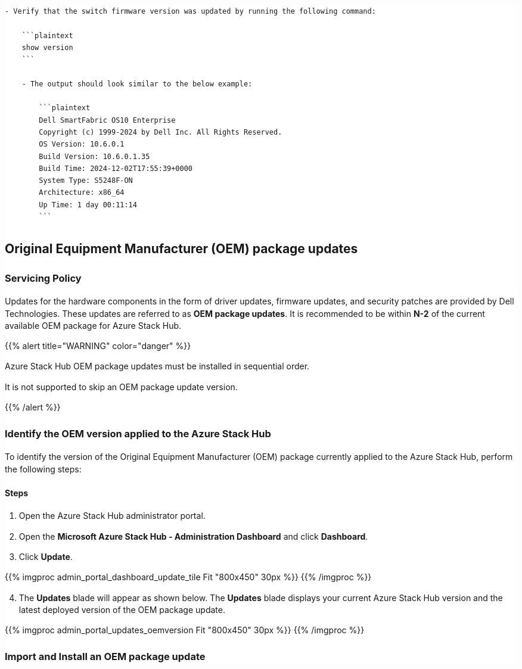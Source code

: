     - Verify that the switch firmware version was updated by running the following command:

        ```plaintext
        show version
        ```

        - The output should look similar to the below example:

            ```plaintext
            Dell SmartFabric OS10 Enterprise
            Copyright (c) 1999-2024 by Dell Inc. All Rights Reserved.
            OS Version: 10.6.0.1
            Build Version: 10.6.0.1.35
            Build Time: 2024-12-02T17:55:39+0000
            System Type: S5248F-ON
            Architecture: x86_64
            Up Time: 1 day 00:11:14
            ```

## Original Equipment Manufacturer (OEM) package updates

### Servicing Policy

Updates for the hardware components in the form of driver updates, firmware updates, and security patches are provided by Dell Technologies. These updates are referred to as **OEM package updates**. It is recommended to be within **N-2** of the current available OEM package for Azure Stack Hub.

{{% alert title="WARNING" color="danger" %}}

Azure Stack Hub OEM package updates must be installed in sequential order.

It is not supported to skip an OEM package update version.

{{% /alert %}}

### Identify the OEM version applied to the Azure Stack Hub

To identify the version of the Original Equipment Manufacturer (OEM) package currently applied to the Azure Stack Hub, perform the following steps:

#### Steps

1. Open the Azure Stack Hub administrator portal.

2. Open the **Microsoft Azure Stack Hub - Administration Dashboard** and click **Dashboard**.

3. Click **Update**.

{{% imgproc admin_portal_dashboard_update_tile Fit "800x450" 30px %}} {{% /imgproc %}}

4. The **Updates** blade will appear as shown below. The **Updates** blade displays your current Azure Stack Hub version and the latest deployed version of the OEM package update.

{{% imgproc admin_portal_updates_oemversion Fit "800x450" 30px %}} {{% /imgproc %}}

### Import and Install an OEM package update
